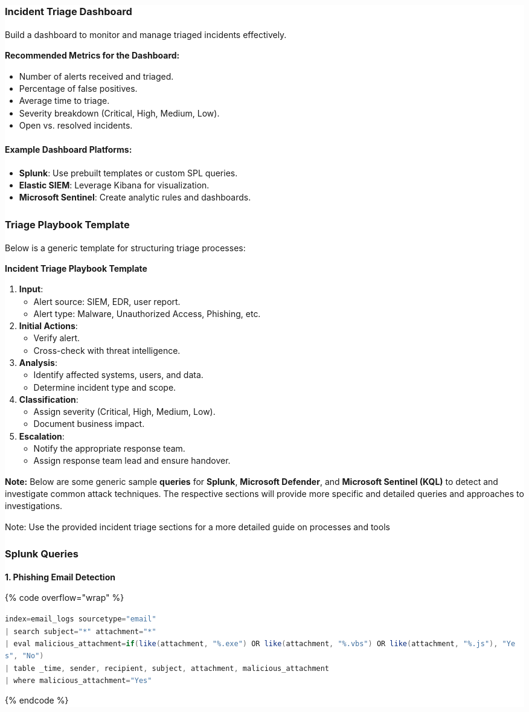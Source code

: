 ### **Incident Triage Dashboard**

Build a dashboard to monitor and manage triaged incidents effectively.

**Recommended Metrics for the Dashboard:**

* Number of alerts received and triaged.
* Percentage of false positives.
* Average time to triage.
* Severity breakdown (Critical, High, Medium, Low).
* Open vs. resolved incidents.

#### **Example Dashboard Platforms:**

* **Splunk**: Use prebuilt templates or custom SPL queries.
* **Elastic SIEM**: Leverage Kibana for visualization.
* **Microsoft Sentinel**: Create analytic rules and dashboards.

### **Triage Playbook Template**

Below is a generic template for structuring triage processes:

**Incident Triage Playbook Template**

1. **Input**:
   * Alert source: SIEM, EDR, user report.
   * Alert type: Malware, Unauthorized Access, Phishing, etc.
2. **Initial Actions**:
   * Verify alert.
   * Cross-check with threat intelligence.
3. **Analysis**:
   * Identify affected systems, users, and data.
   * Determine incident type and scope.
4. **Classification**:
   * Assign severity (Critical, High, Medium, Low).
   * Document business impact.
5. **Escalation**:
   * Notify the appropriate response team.
   * Assign response team lead and ensure handover.

**Note:** Below are some generic sample **queries** for **Splunk**, **Microsoft Defender**, and **Microsoft Sentinel (KQL)** to detect and investigate common attack techniques. The respective sections will provide more specific and detailed queries and approaches to investigations.

Note: Use the provided incident triage sections for a more detailed guide on processes and tools

### **Splunk Queries**

**1. Phishing Email Detection**

{% code overflow="wrap" %}
```csharp
index=email_logs sourcetype="email"
| search subject="*" attachment="*"
| eval malicious_attachment=if(like(attachment, "%.exe") OR like(attachment, "%.vbs") OR like(attachment, "%.js"), "Yes", "No")
| table _time, sender, recipient, subject, attachment, malicious_attachment
| where malicious_attachment="Yes"
```
{% endcode %}
